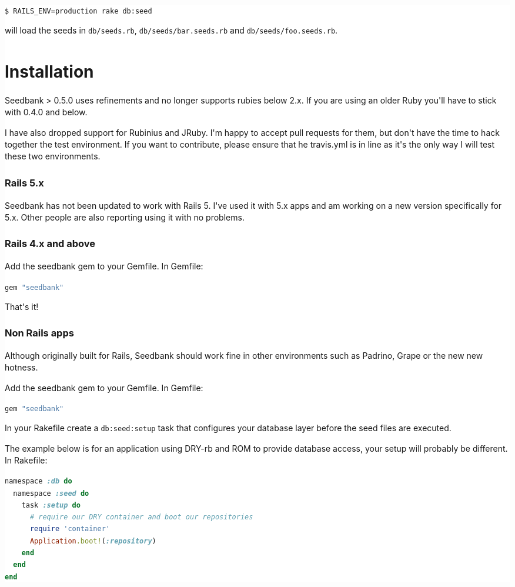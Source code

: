     $ RAILS_ENV=production rake db:seed

will load the seeds in `db/seeds.rb`, `db/seeds/bar.seeds.rb` and `db/seeds/foo.seeds.rb`.

Installation
============

Seedbank > 0.5.0 uses refinements and no longer supports rubies below 2.x. If you are using an older Ruby you'll have to stick with 0.4.0 and below.

I have also dropped support for Rubinius and JRuby. I'm happy to accept pull requests for them, but don't have the time to hack together the test environment. If you want to contribute, please ensure that he travis.yml is in line as it's the only way I will test these two environments.

### Rails 5.x

Seedbank has not been updated to work with Rails 5. I've used it with 5.x apps and am working on a new version specifically for 5.x. Other people are also reporting using it with no problems.

### Rails 4.x and above

Add the seedbank gem to your Gemfile.  In Gemfile:

```ruby
gem "seedbank"
```

That's it!

### Non Rails apps

Although originally built for Rails, Seedbank should work fine in other environments such as Padrino, Grape or the new new hotness.

Add the seedbank gem to your Gemfile.  In Gemfile:

```ruby
gem "seedbank"
```

In your Rakefile create a `db:seed:setup` task that configures your database layer before the seed files are executed.

The example below is for an application using DRY-rb and ROM to provide database access, your setup will probably be different. In Rakefile:

```ruby
namespace :db do
  namespace :seed do
    task :setup do
      # require our DRY container and boot our repositories
      require 'container'
      Application.boot!(:repository)
    end
  end
end
```
